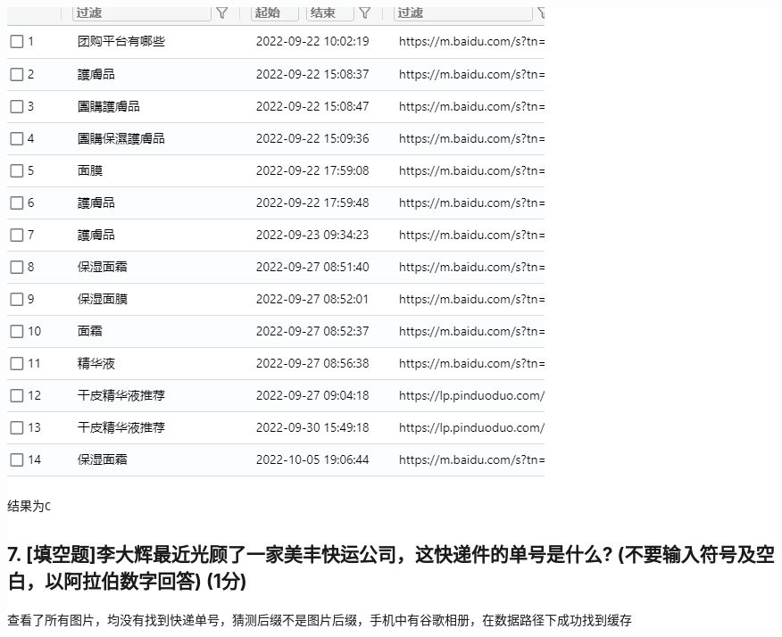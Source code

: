 [![img](img/2022美亚杯个人赛.assets/2817142-20221120142955615-1679622179.png)](https://img2022.cnblogs.com/blog/2817142/202211/2817142-20221120142955615-1679622179.png)

结果为`C`

## 7. [填空题]李大辉最近光顾了一家美丰快运公司，这快递件的单号是什么? (不要输入符号及空白，以阿拉伯数字回答) (1分)

查看了所有图片，均没有找到快递单号，猜测后缀不是图片后缀，手机中有谷歌相册，在数据路径下成功找到缓存
